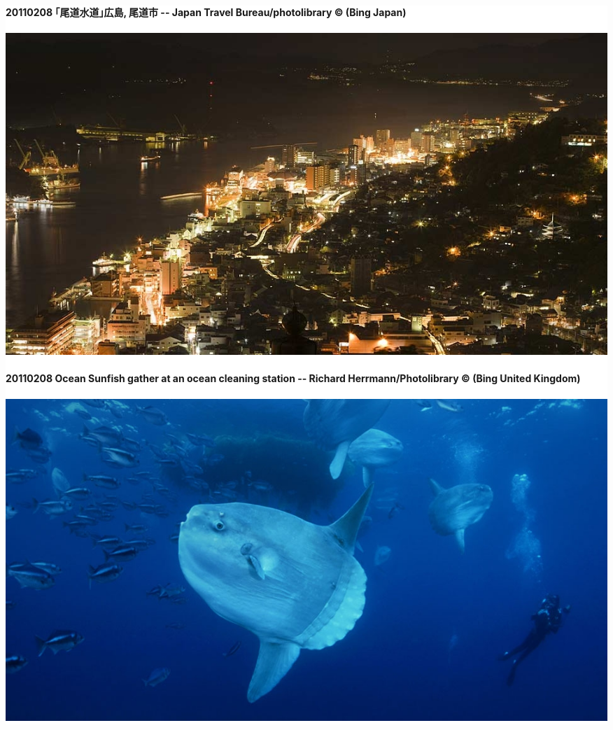 #### 20110208 ｢尾道水道｣広島, 尾道市 -- Japan Travel Bureau/photolibrary © (Bing Japan)

![](20110208_Onomichi.jpg)

#### 20110208 Ocean Sunfish gather at an ocean cleaning station -- Richard Herrmann/Photolibrary © (Bing United Kingdom)

![](20110208_MolaMola.jpg)
